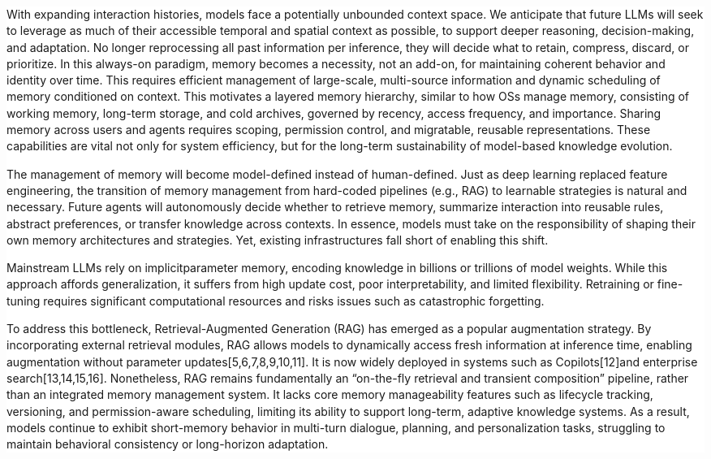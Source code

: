With expanding interaction histories, models face a potentially unbounded context space.
We anticipate that future LLMs will seek to leverage as much of their accessible temporal and spatial context as possible, to support deeper reasoning, decision-making, and adaptation.
No longer reprocessing all past information per inference, they will decide what to retain, compress, discard, or prioritize.
In this always-on paradigm, memory becomes a necessity, not an add-on, for maintaining coherent behavior and identity over time.
This requires efficient management of large-scale, multi-source information and dynamic scheduling of memory conditioned on context.
This motivates a layered memory hierarchy, similar to how OSs manage memory, consisting of working memory, long-term storage, and cold archives, governed by recency, access frequency, and importance.
Sharing memory across users and agents requires scoping, permission control, and migratable, reusable representations.
These capabilities are vital not only for system efficiency, but for the long-term sustainability of model-based knowledge evolution.

The management of memory will become model-defined instead of human-defined.
Just as deep learning replaced feature engineering, the transition of memory management from hard-coded pipelines (e.g., RAG) to learnable strategies is natural and necessary.
Future agents will autonomously decide whether to retrieve memory, summarize interaction into reusable rules, abstract preferences, or transfer knowledge across contexts.
In essence, models must take on the responsibility of shaping their own memory architectures and strategies.
Yet, existing infrastructures fall short of enabling this shift.

Mainstream LLMs rely on implicitparameter memory, encoding knowledge in billions or trillions of model weights.
While this approach affords generalization, it suffers from high update cost, poor interpretability, and limited flexibility.
Retraining or fine-tuning requires significant computational resources and risks issues such as catastrophic forgetting.

To address this bottleneck, Retrieval-Augmented Generation (RAG) has emerged as a popular augmentation strategy.
By incorporating external retrieval modules, RAG allows models to dynamically access fresh information at inference time, enabling augmentation without parameter updates[5,6,7,8,9,10,11].
It is now widely deployed in systems such as Copilots[12]and enterprise search[13,14,15,16].
Nonetheless, RAG remains fundamentally an “on-the-fly retrieval and transient composition” pipeline, rather than an integrated memory management system.
It lacks core memory manageability features such as lifecycle tracking, versioning, and permission-aware scheduling, limiting its ability to support long-term, adaptive knowledge systems.
As a result, models continue to exhibit short-memory behavior in multi-turn dialogue, planning, and personalization tasks, struggling to maintain behavioral consistency or long-horizon adaptation.
